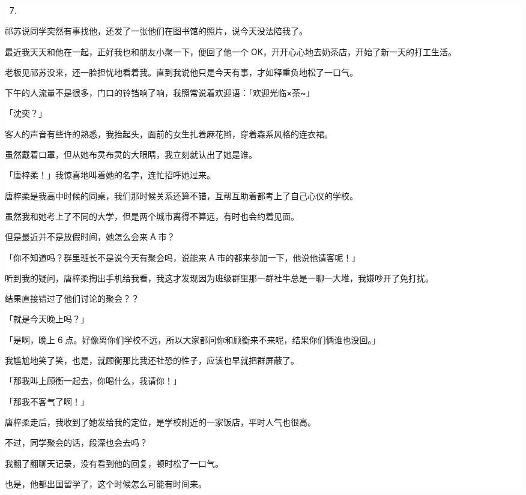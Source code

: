 
7.


祁苏说同学突然有事找他，还发了一张他们在图书馆的照片，说今天没法陪我了。


最近我天天和他在一起，正好我也和朋友小聚一下，便回了他一个 OK，开开心心地去奶茶店，开始了新一天的打工生活。


老板见祁苏没来，还一脸担忧地看着我。直到我说他只是今天有事，才如释重负地松了一口气。


下午的人流量不是很多，门口的铃铛响了响，我照常说着欢迎语：「欢迎光临×茶~」


「沈奕？」


客人的声音有些许的熟悉，我抬起头，面前的女生扎着麻花辫，穿着森系风格的连衣裙。


虽然戴着口罩，但从她布灵布灵的大眼睛，我立刻就认出了她是谁。


「唐梓柔！」我惊喜地叫着她的名字，连忙招呼她过来。


唐梓柔是我高中时候的同桌，我们那时候关系还算不错，互帮互助着都考上了自己心仪的学校。


虽然我和她考上了不同的大学，但是两个城市离得不算远，有时也会约着见面。


但是最近并不是放假时间，她怎么会来 A 市？


「你不知道吗？群里班长不是说今天有聚会吗，说能来 A 市的都来参加一下，他说他请客呢！」


听到我的疑问，唐梓柔掏出手机给我看，我这才发现因为班级群里那一群社牛总是一聊一大堆，我嫌吵开了免打扰。


结果直接错过了他们讨论的聚会？？


「就是今天晚上吗？」


「是啊，晚上 6 点。好像离你们学校不远，所以大家都问你和顾衡来不来呢，结果你们俩谁也没回。」


我尴尬地笑了笑，也是，就顾衡那比我还社恐的性子，应该也早就把群屏蔽了。


「那我叫上顾衡一起去，你喝什么，我请你！」


「那我不客气了啊！」


唐梓柔走后，我收到了她发给我的定位，是学校附近的一家饭店，平时人气也很高。


不过，同学聚会的话，段深也会去吗？


我翻了翻聊天记录，没有看到他的回复，顿时松了一口气。


也是，他都出国留学了，这个时候怎么可能有时间来。

